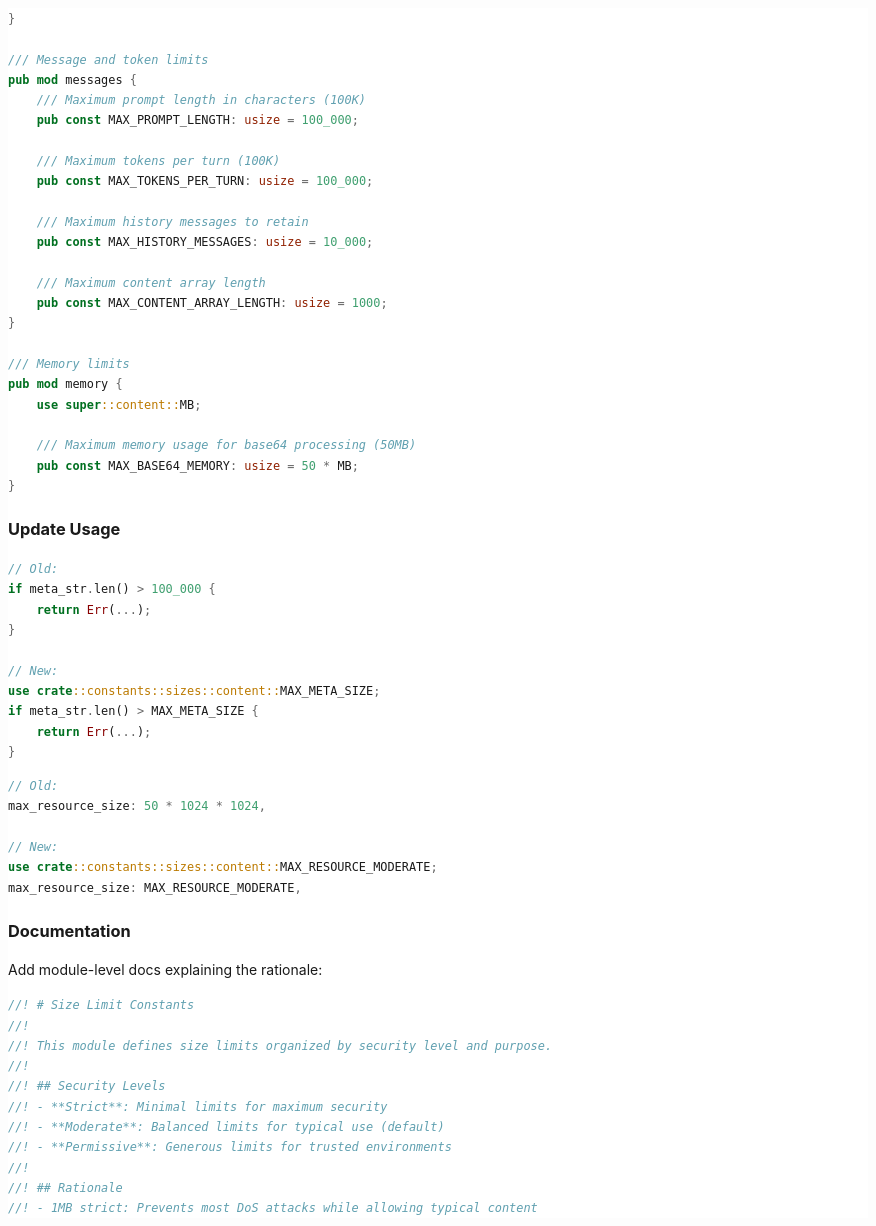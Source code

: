 ```rust
}

/// Message and token limits
pub mod messages {
    /// Maximum prompt length in characters (100K)
    pub const MAX_PROMPT_LENGTH: usize = 100_000;
    
    /// Maximum tokens per turn (100K)
    pub const MAX_TOKENS_PER_TURN: usize = 100_000;
    
    /// Maximum history messages to retain
    pub const MAX_HISTORY_MESSAGES: usize = 10_000;
    
    /// Maximum content array length
    pub const MAX_CONTENT_ARRAY_LENGTH: usize = 1000;
}

/// Memory limits
pub mod memory {
    use super::content::MB;
    
    /// Maximum memory usage for base64 processing (50MB)
    pub const MAX_BASE64_MEMORY: usize = 50 * MB;
}
```

### Update Usage

```rust
// Old:
if meta_str.len() > 100_000 {
    return Err(...);
}

// New:
use crate::constants::sizes::content::MAX_META_SIZE;
if meta_str.len() > MAX_META_SIZE {
    return Err(...);
}
```

```rust
// Old:
max_resource_size: 50 * 1024 * 1024,

// New:
use crate::constants::sizes::content::MAX_RESOURCE_MODERATE;
max_resource_size: MAX_RESOURCE_MODERATE,
```

### Documentation
Add module-level docs explaining the rationale:
```rust
//! # Size Limit Constants
//! 
//! This module defines size limits organized by security level and purpose.
//! 
//! ## Security Levels
//! - **Strict**: Minimal limits for maximum security
//! - **Moderate**: Balanced limits for typical use (default)
//! - **Permissive**: Generous limits for trusted environments
//! 
//! ## Rationale
//! - 1MB strict: Prevents most DoS attacks while allowing typical content
```